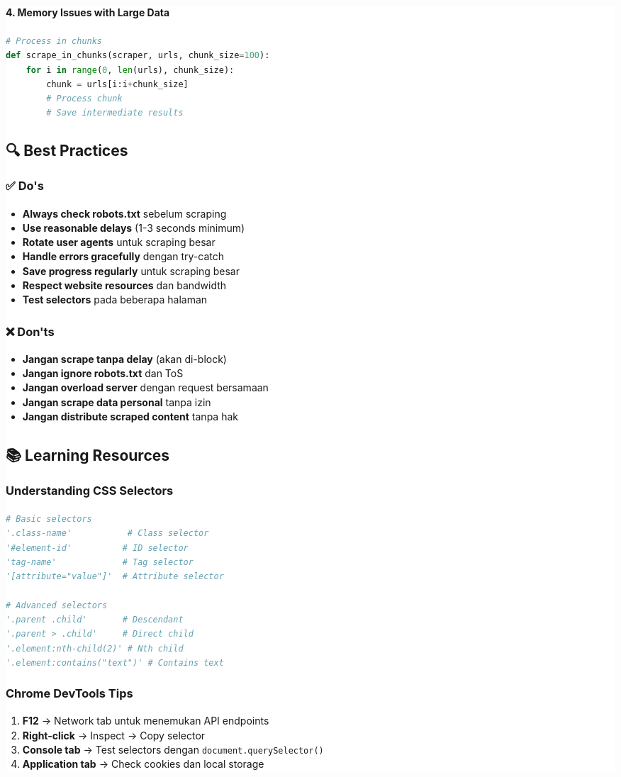 #### **4. Memory Issues with Large Data**
```python
# Process in chunks
def scrape_in_chunks(scraper, urls, chunk_size=100):
    for i in range(0, len(urls), chunk_size):
        chunk = urls[i:i+chunk_size]
        # Process chunk
        # Save intermediate results
```

## 🔍 **Best Practices**

### **✅ Do's**
- **Always check robots.txt** sebelum scraping
- **Use reasonable delays** (1-3 seconds minimum)
- **Rotate user agents** untuk scraping besar
- **Handle errors gracefully** dengan try-catch
- **Save progress regularly** untuk scraping besar
- **Respect website resources** dan bandwidth
- **Test selectors** pada beberapa halaman

### **❌ Don'ts**
- **Jangan scrape tanpa delay** (akan di-block)
- **Jangan ignore robots.txt** dan ToS
- **Jangan overload server** dengan request bersamaan
- **Jangan scrape data personal** tanpa izin
- **Jangan distribute scraped content** tanpa hak

## 📚 **Learning Resources**

### **Understanding CSS Selectors**
```python
# Basic selectors
'.class-name'           # Class selector
'#element-id'          # ID selector
'tag-name'             # Tag selector
'[attribute="value"]'  # Attribute selector

# Advanced selectors
'.parent .child'       # Descendant
'.parent > .child'     # Direct child
'.element:nth-child(2)' # Nth child
'.element:contains("text")' # Contains text
```

### **Chrome DevTools Tips**
1. **F12** → Network tab untuk menemukan API endpoints
2. **Right-click** → Inspect → Copy selector
3. **Console tab** → Test selectors dengan `document.querySelector()`
4. **Application tab** → Check cookies dan local storage

